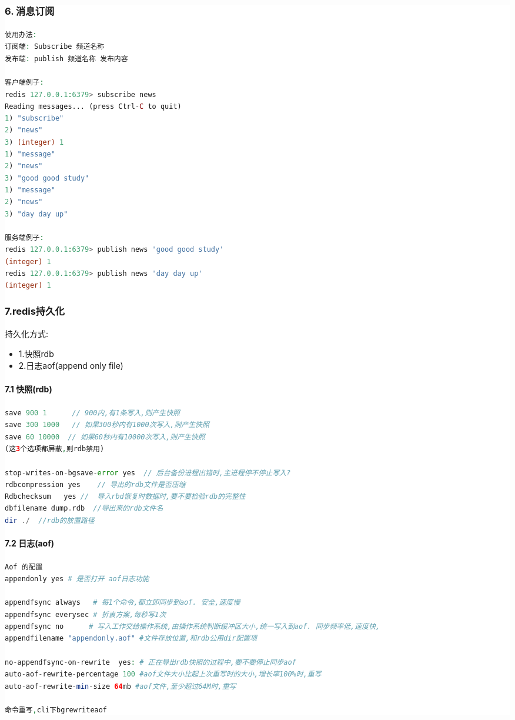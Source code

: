 ### 6. 消息订阅

```php
使用办法:
订阅端: Subscribe 频道名称
发布端: publish 频道名称 发布内容

客户端例子:
redis 127.0.0.1:6379> subscribe news
Reading messages... (press Ctrl-C to quit)
1) "subscribe"
2) "news"
3) (integer) 1
1) "message"
2) "news"
3) "good good study"
1) "message"
2) "news"
3) "day day up"

服务端例子:
redis 127.0.0.1:6379> publish news 'good good study'
(integer) 1
redis 127.0.0.1:6379> publish news 'day day up'
(integer) 1

```
### 7.redis持久化

持久化方式:
- 1.快照rdb
- 2.日志aof(append only file)

#### 7.1 快照(rdb)
```php
save 900 1      // 900内,有1条写入,则产生快照 
save 300 1000   // 如果300秒内有1000次写入,则产生快照
save 60 10000  // 如果60秒内有10000次写入,则产生快照
(这3个选项都屏蔽,则rdb禁用)

stop-writes-on-bgsave-error yes  // 后台备份进程出错时,主进程停不停止写入?
rdbcompression yes    // 导出的rdb文件是否压缩
Rdbchecksum   yes //  导入rbd恢复时数据时,要不要检验rdb的完整性
dbfilename dump.rdb  //导出来的rdb文件名
dir ./  //rdb的放置路径

```

#### 7.2 日志(aof)
```php
Aof 的配置
appendonly yes # 是否打开 aof日志功能

appendfsync always   # 每1个命令,都立即同步到aof. 安全,速度慢
appendfsync everysec # 折衷方案,每秒写1次
appendfsync no      # 写入工作交给操作系统,由操作系统判断缓冲区大小,统一写入到aof. 同步频率低,速度快,
appendfilename "appendonly.aof" #文件存放位置,和rdb公用dir配置项

no-appendfsync-on-rewrite  yes: # 正在导出rdb快照的过程中,要不要停止同步aof
auto-aof-rewrite-percentage 100 #aof文件大小比起上次重写时的大小,增长率100%时,重写
auto-aof-rewrite-min-size 64mb #aof文件,至少超过64M时,重写

命令重写,cli下bgrewriteaof

```
